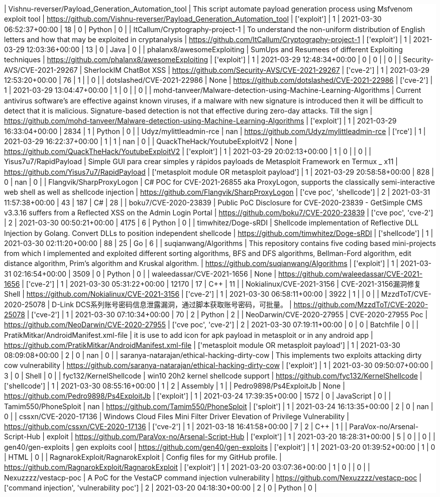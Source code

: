 | Vishnu-reverser/Payload_Generation_Automation_tool | This script automate payload generation process using Msfvenom exploit tool | https://github.com/Vishnu-reverser/Payload_Generation_Automation_tool | ['exploit'] | 1 | 2021-03-30 06:52:37+00:00 | 18 | 0 | Python | 0 |
| ItCallum/Cryptography-project-1 | To understand the non-uniform distribution of English letters and how that may be exploited in cryptanalysis | https://github.com/ItCallum/Cryptography-project-1 | ['exploit'] | 1 | 2021-03-29 12:03:36+00:00 | 13 | 0 | Java | 0 |
| phalanx8/awesomeExploiting | SumUps and Resumees of different Exploiting techniques | https://github.com/phalanx8/awesomeExploiting | ['exploit'] | 1 | 2021-03-29 12:48:34+00:00 | 0 | 0 | | 0 |
| Security-AVS/CVE-2021-29267 | SherlockIM ChatBot XSS | https://github.com/Security-AVS/CVE-2021-29267 | ['cve-2'] | 1 | 2021-03-29 12:53:20+00:00 | 76 | 1 | | 0 |
| dotslashed/CVE-2021-22986 | None | https://github.com/dotslashed/CVE-2021-22986 | ['cve-2'] | 1 | 2021-03-29 13:04:47+00:00 | 1 | 0 | | 0 |
| mohd-tanveer/Malware-detection-using-Machine-Learning-Algorithms | Current antivirus software’s are effective against known viruses, if a malware with new signature is introduced then it will be difficult to detect that it is malicious. Signature-based detection is not that effective during zero-day attacks. Till the sign | https://github.com/mohd-tanveer/Malware-detection-using-Machine-Learning-Algorithms | ['exploit'] | 1 | 2021-03-29 16:33:04+00:00 | 2834 | 1 | Python | 0 |
| Udyz/mylittleadmin-rce | nan | https://github.com/Udyz/mylittleadmin-rce | ['rce'] | 1 | 2021-03-29 16:22:37+00:00 | 1 | 1 | nan | 0 |
| QuackTheHack/YoutubeExploitV2 | None | https://github.com/QuackTheHack/YoutubeExploitV2 | ['exploit'] | 1 | 2021-03-29 20:02:13+00:00 | 1 | 0 | | 0 |
| Yisus7u7/RapidPayload | Simple GUI para crear simples y rápidos payloads de Metasploit Framework en Termux _ x11 | https://github.com/Yisus7u7/RapidPayload | ['metasploit module OR metasploit payload'] | 1 | 2021-03-29 20:58:58+00:00 | 828 | 0 | nan | 0 |
| Flangvik/SharpProxyLogon | C# POC for CVE-2021-26855 aka ProxyLogon, supports the classically semi-interactive web shell as well as shellcode injection | https://github.com/Flangvik/SharpProxyLogon | ['cve poc', 'shellcode'] | 2 | 2021-03-31 11:57:38+00:00 | 43 | 187 | C# | 28 |
| boku7/CVE-2020-23839 | Public PoC Disclosure for CVE-2020-23839 - GetSimple CMS v3.3.16 suffers from a Reflected XSS on the Admin Login Portal | https://github.com/boku7/CVE-2020-23839 | ['cve poc', 'cve-2'] | 2 | 2021-03-30 00:50:21+00:00 | 4175 | 6 | Python | 0 |
| timwhitez/Doge-sRDI | Shellcode implementation of Reflective DLL Injection by Golang. Convert DLLs to position independent shellcode | https://github.com/timwhitez/Doge-sRDI | ['shellcode'] | 1 | 2021-03-30 02:11:20+00:00 | 88 | 25 | Go | 6 |
| suqianwang/Algorithms | This repository contains five coding based mini-projects from which I implemented and exploited different sorting algorithms, BFS and DFS algorithms, Bellman-Ford algorithm, edit distance algorithm, Prim’s algorithm and Kruskal algorithm. | https://github.com/suqianwang/Algorithms | ['exploit'] | 1 | 2021-03-31 02:16:54+00:00 | 3509 | 0 | Python | 0 |
| waleedassar/CVE-2021-1656 | None | https://github.com/waleedassar/CVE-2021-1656 | ['cve-2'] | 1 | 2021-03-30 05:31:22+00:00 | 12170 | 17 | C++ | 11 |
| Nokialinux/CVE-2021-3156 | CVE-2021-3156漏洞修复Shell | https://github.com/Nokialinux/CVE-2021-3156 | ['cve-2'] | 1 | 2021-03-30 06:58:11+00:00 | 3922 | 1 | | 0 |
| MzzdToT/CVE-2020-25078 | D-Link DCS系列账号密码信息泄露漏洞，通过脚本获取账号密码，可批量。 | https://github.com/MzzdToT/CVE-2020-25078 | ['cve-2'] | 1 | 2021-03-30 07:10:34+00:00 | 70 | 2 | Python | 2 |
| NeoDarwin/CVE-2020-27955 | CVE-2020-27955 Poc | https://github.com/NeoDarwin/CVE-2020-27955 | ['cve poc', 'cve-2'] | 2 | 2021-03-30 07:19:11+00:00 | 0 | 0 | Batchfile | 0 |
| PratikMitkar/AndroidManifest.xml-file | it is use to add icon for apk payload in metasploit or in any android app | https://github.com/PratikMitkar/AndroidManifest.xml-file | ['metasploit module OR metasploit payload'] | 1 | 2021-03-30 08:09:08+00:00 | 2 | 0 | nan | 0 |
| saranya-natarajan/ethical-hacking-dirty-cow | This implements two exploits attacking dirty cow vulnerability | https://github.com/saranya-natarajan/ethical-hacking-dirty-cow | ['exploit'] | 1 | 2021-03-30 09:50:07+00:00 | 3 | 0 | Shell | 0 |
| fyc132/KernelShellcode | win10 20h2 kernel shellcode support | https://github.com/fyc132/KernelShellcode | ['shellcode'] | 1 | 2021-03-30 08:55:16+00:00 | 1 | 2 | Assembly | 1 |
| Pedro9898/Ps4ExploitJb | None | https://github.com/Pedro9898/Ps4ExploitJb | ['exploit'] | 1 | 2021-03-24 17:39:35+00:00 | 1572 | 0 | JavaScript | 0 |
| Tamim550/PhoneSploit | nan | https://github.com/Tamim550/PhoneSploit | ['sploit'] | 1 | 2021-03-24 16:13:35+00:00 | 2 | 0 | nan | 0 |
| cssxn/CVE-2020-17136 | Windows Cloud Files Mini Filter Driver Elevation of Privilege Vulnerability | https://github.com/cssxn/CVE-2020-17136 | ['cve-2'] | 1 | 2021-03-18 16:41:58+00:00 | 7 | 2 | C++ | 1 |
| ParaVox-no/Arsenal-Script-Hub | exploit | https://github.com/ParaVox-no/Arsenal-Script-Hub | ['exploit'] | 1 | 2021-03-20 18:28:31+00:00 | 5 | 0 | | 0 |
| gen40/gen-exploits | gen exploits cool | https://github.com/gen40/gen-exploits | ['exploit'] | 1 | 2021-03-20 01:39:52+00:00 | 1 | 0 | HTML | 0 |
| RagnarokExploit/RagnarokExploit | Config files for my GitHub profile. | https://github.com/RagnarokExploit/RagnarokExploit | ['exploit'] | 1 | 2021-03-20 03:07:36+00:00 | 1 | 0 | | 0 |
| Nexuzzzz/vestacp-poc | A PoC for the VestaCP command injection vulnerability | https://github.com/Nexuzzzz/vestacp-poc | ['command injection', 'vulnerability poc'] | 2 | 2021-03-20 04:18:30+00:00 | 2 | 0 | Python | 0 |